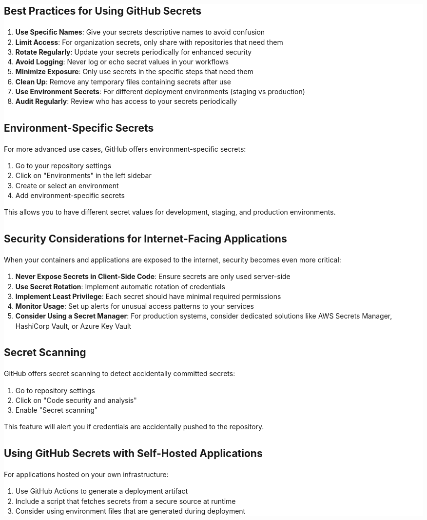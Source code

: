 ## Best Practices for Using GitHub Secrets

1. **Use Specific Names**: Give your secrets descriptive names to avoid confusion
2. **Limit Access**: For organization secrets, only share with repositories that need them
3. **Rotate Regularly**: Update your secrets periodically for enhanced security
4. **Avoid Logging**: Never log or echo secret values in your workflows
5. **Minimize Exposure**: Only use secrets in the specific steps that need them
6. **Clean Up**: Remove any temporary files containing secrets after use
7. **Use Environment Secrets**: For different deployment environments (staging vs production)
8. **Audit Regularly**: Review who has access to your secrets periodically

## Environment-Specific Secrets

For more advanced use cases, GitHub offers environment-specific secrets:

1. Go to your repository settings
2. Click on "Environments" in the left sidebar
3. Create or select an environment
4. Add environment-specific secrets

This allows you to have different secret values for development, staging, and production environments.

## Security Considerations for Internet-Facing Applications

When your containers and applications are exposed to the internet, security becomes even more critical:

1. **Never Expose Secrets in Client-Side Code**: Ensure secrets are only used server-side
2. **Use Secret Rotation**: Implement automatic rotation of credentials
3. **Implement Least Privilege**: Each secret should have minimal required permissions
4. **Monitor Usage**: Set up alerts for unusual access patterns to your services
5. **Consider Using a Secret Manager**: For production systems, consider dedicated solutions like AWS Secrets Manager, HashiCorp Vault, or Azure Key Vault

## Secret Scanning

GitHub offers secret scanning to detect accidentally committed secrets:

1. Go to repository settings
2. Click on "Code security and analysis"
3. Enable "Secret scanning"

This feature will alert you if credentials are accidentally pushed to the repository.

## Using GitHub Secrets with Self-Hosted Applications

For applications hosted on your own infrastructure:

1. Use GitHub Actions to generate a deployment artifact
2. Include a script that fetches secrets from a secure source at runtime
3. Consider using environment files that are generated during deployment
